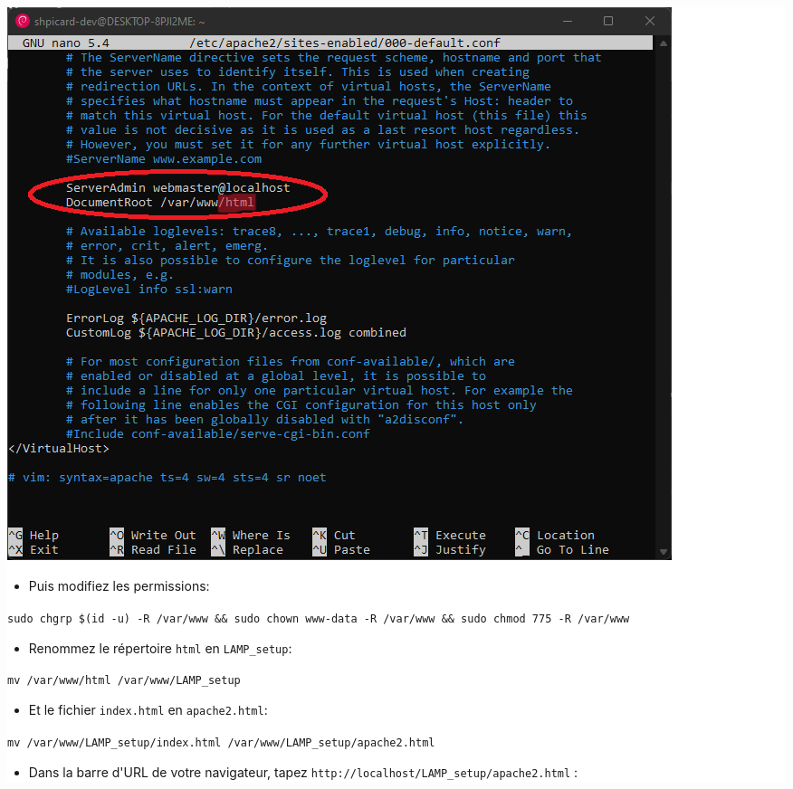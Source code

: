 ![Apache Config](screenshots/8.png)

- Puis modifiez les permissions:

```
sudo chgrp $(id -u) -R /var/www && sudo chown www-data -R /var/www && sudo chmod 775 -R /var/www
```

- Renommez le répertoire `html` en `LAMP_setup`:

```
mv /var/www/html /var/www/LAMP_setup
```

- Et le fichier `index.html` en `apache2.html`:

```
mv /var/www/LAMP_setup/index.html /var/www/LAMP_setup/apache2.html
```

- Dans la barre d'URL de votre navigateur, tapez `http://localhost/LAMP_setup/apache2.html` :

